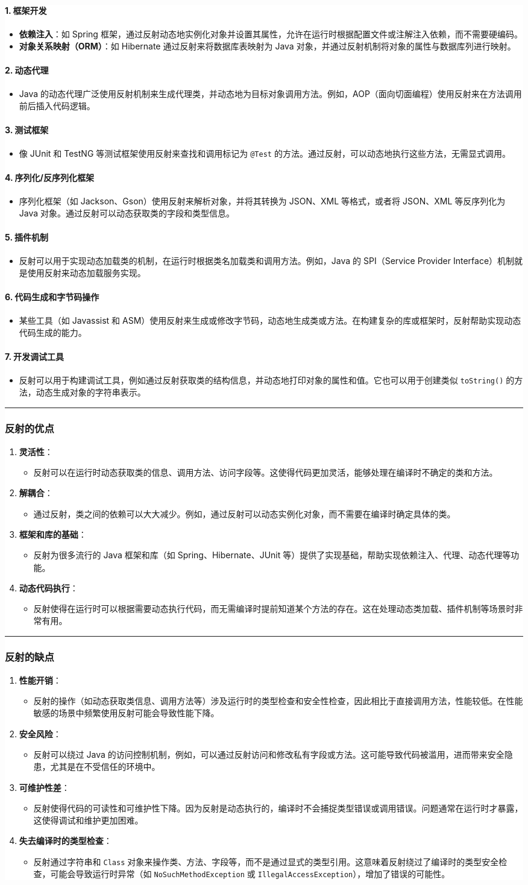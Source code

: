 #### 1. **框架开发**
   - **依赖注入**：如 Spring 框架，通过反射动态地实例化对象并设置其属性，允许在运行时根据配置文件或注解注入依赖，而不需要硬编码。
   - **对象关系映射（ORM）**：如 Hibernate 通过反射来将数据库表映射为 Java 对象，并通过反射机制将对象的属性与数据库列进行映射。

#### 2. **动态代理**
   - Java 的动态代理广泛使用反射机制来生成代理类，并动态地为目标对象调用方法。例如，AOP（面向切面编程）使用反射来在方法调用前后插入代码逻辑。

#### 3. **测试框架**
   - 像 JUnit 和 TestNG 等测试框架使用反射来查找和调用标记为 `@Test` 的方法。通过反射，可以动态地执行这些方法，无需显式调用。

#### 4. **序列化/反序列化框架**
   - 序列化框架（如 Jackson、Gson）使用反射来解析对象，并将其转换为 JSON、XML 等格式，或者将 JSON、XML 等反序列化为 Java 对象。通过反射可以动态获取类的字段和类型信息。

#### 5. **插件机制**
   - 反射可以用于实现动态加载类的机制，在运行时根据类名加载类和调用方法。例如，Java 的 SPI（Service Provider Interface）机制就是使用反射来动态加载服务实现。

#### 6. **代码生成和字节码操作**
   - 某些工具（如 Javassist 和 ASM）使用反射来生成或修改字节码，动态地生成类或方法。在构建复杂的库或框架时，反射帮助实现动态代码生成的能力。

#### 7. **开发调试工具**
   - 反射可以用于构建调试工具，例如通过反射获取类的结构信息，并动态地打印对象的属性和值。它也可以用于创建类似 `toString()` 的方法，动态生成对象的字符串表示。

---

### 反射的优点

1. **灵活性**：
   - 反射可以在运行时动态获取类的信息、调用方法、访问字段等。这使得代码更加灵活，能够处理在编译时不确定的类和方法。

2. **解耦合**：
   - 通过反射，类之间的依赖可以大大减少。例如，通过反射可以动态实例化对象，而不需要在编译时确定具体的类。

3. **框架和库的基础**：
   - 反射为很多流行的 Java 框架和库（如 Spring、Hibernate、JUnit 等）提供了实现基础，帮助实现依赖注入、代理、动态代理等功能。

4. **动态代码执行**：
   - 反射使得在运行时可以根据需要动态执行代码，而无需编译时提前知道某个方法的存在。这在处理动态类加载、插件机制等场景时非常有用。

---

### 反射的缺点

1. **性能开销**：
   - 反射的操作（如动态获取类信息、调用方法等）涉及运行时的类型检查和安全性检查，因此相比于直接调用方法，性能较低。在性能敏感的场景中频繁使用反射可能会导致性能下降。

2. **安全风险**：
   - 反射可以绕过 Java 的访问控制机制，例如，可以通过反射访问和修改私有字段或方法。这可能导致代码被滥用，进而带来安全隐患，尤其是在不受信任的环境中。

3. **可维护性差**：
   - 反射使得代码的可读性和可维护性下降。因为反射是动态执行的，编译时不会捕捉类型错误或调用错误。问题通常在运行时才暴露，这使得调试和维护更加困难。

4. **失去编译时的类型检查**：
   - 反射通过字符串和 `Class` 对象来操作类、方法、字段等，而不是通过显式的类型引用。这意味着反射绕过了编译时的类型安全检查，可能会导致运行时异常（如 `NoSuchMethodException` 或 `IllegalAccessException`），增加了错误的可能性。
